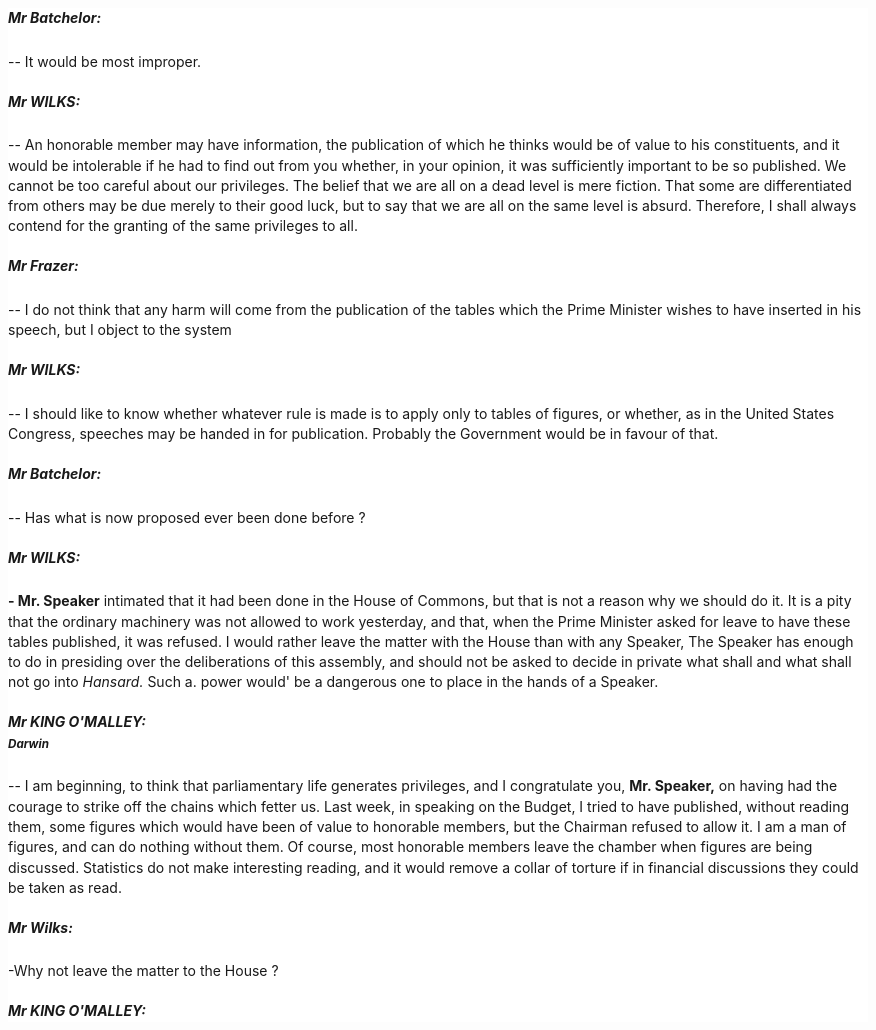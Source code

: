##### Mr Batchelor:

--  It would be most improper. 

##### Mr WILKS:

-- An honorable member may have information, the publication of which he thinks would be of value to his constituents, and it would be intolerable if he had to find out from you whether, in your opinion, it was sufficiently important to be so published. We cannot be too careful about our privileges. The belief that we are all on a dead level is mere fiction. That some are differentiated from others may be due merely to their good luck, but to say that we are all on the same level is absurd. Therefore, I shall always contend for the granting of the same privileges to all. 

##### Mr Frazer:

--  I do not think that any harm will come from the publication of the tables which the Prime Minister wishes to have inserted in his speech, but I object to the system 

##### Mr WILKS:

-- I should like to know whether whatever rule is made is to apply only to tables of figures, or whether, as in the United States Congress, speeches may be handed in for publication. Probably the Government would be in favour of that. 

##### Mr Batchelor:

--  Has what is now proposed ever been done before ? 

##### Mr WILKS:


 **- Mr. Speaker** intimated that it had been done in the House of Commons, but that is not a reason why we should do it. It is a pity that the ordinary machinery was not allowed to work yesterday, and that, when the Prime Minister asked for leave to have these tables published, it was refused. I would rather leave the matter with the House than with any  Speaker,  The  Speaker  has enough to do in presiding over the deliberations of this assembly, and should not be asked to decide in private what shall and what shall not go into  *Hansard.*  Such a. power would' be a dangerous one to place in the hands of a Speaker. 

##### Mr KING O'MALLEY:<br><small class="text-muted">Darwin</small>

-- I am beginning, to think that parliamentary life generates privileges, and I congratulate you,  **Mr. Speaker,**  on having had the courage to strike off the chains which fetter us. Last week, in speaking on the Budget, I tried to have published, without reading them, some figures which would have been of value to honorable members, but the  Chairman  refused to allow it. I am a man of figures, and can do nothing without them. Of course, most honorable members leave the chamber when figures are being discussed. Statistics do not make interesting reading, and it would remove a collar of torture if in financial discussions they could be taken as read. 

##### Mr Wilks:

-Why not leave the matter to the House ? 

##### Mr KING O'MALLEY:
